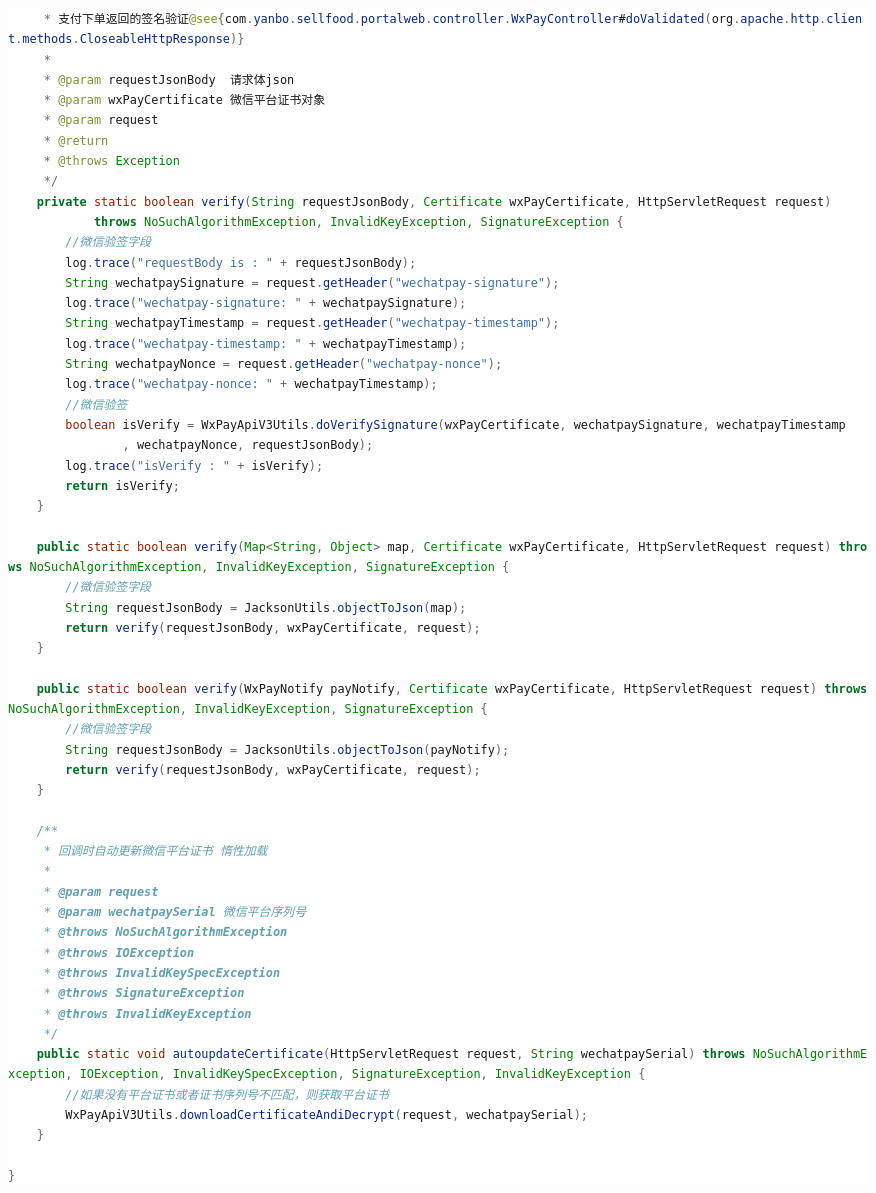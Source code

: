 ```java
     * 支付下单返回的签名验证@see{com.yanbo.sellfood.portalweb.controller.WxPayController#doValidated(org.apache.http.client.methods.CloseableHttpResponse)}
     *
     * @param requestJsonBody  请求体json
     * @param wxPayCertificate 微信平台证书对象
     * @param request
     * @return
     * @throws Exception
     */
    private static boolean verify(String requestJsonBody, Certificate wxPayCertificate, HttpServletRequest request)
            throws NoSuchAlgorithmException, InvalidKeyException, SignatureException {
        //微信验签字段
        log.trace("requestBody is : " + requestJsonBody);
        String wechatpaySignature = request.getHeader("wechatpay-signature");
        log.trace("wechatpay-signature: " + wechatpaySignature);
        String wechatpayTimestamp = request.getHeader("wechatpay-timestamp");
        log.trace("wechatpay-timestamp: " + wechatpayTimestamp);
        String wechatpayNonce = request.getHeader("wechatpay-nonce");
        log.trace("wechatpay-nonce: " + wechatpayTimestamp);
        //微信验签
        boolean isVerify = WxPayApiV3Utils.doVerifySignature(wxPayCertificate, wechatpaySignature, wechatpayTimestamp
                , wechatpayNonce, requestJsonBody);
        log.trace("isVerify : " + isVerify);
        return isVerify;
    }

    public static boolean verify(Map<String, Object> map, Certificate wxPayCertificate, HttpServletRequest request) throws NoSuchAlgorithmException, InvalidKeyException, SignatureException {
        //微信验签字段
        String requestJsonBody = JacksonUtils.objectToJson(map);
        return verify(requestJsonBody, wxPayCertificate, request);
    }

    public static boolean verify(WxPayNotify payNotify, Certificate wxPayCertificate, HttpServletRequest request) throws NoSuchAlgorithmException, InvalidKeyException, SignatureException {
        //微信验签字段
        String requestJsonBody = JacksonUtils.objectToJson(payNotify);
        return verify(requestJsonBody, wxPayCertificate, request);
    }

    /**
     * 回调时自动更新微信平台证书 惰性加载
     *
     * @param request
     * @param wechatpaySerial 微信平台序列号
     * @throws NoSuchAlgorithmException
     * @throws IOException
     * @throws InvalidKeySpecException
     * @throws SignatureException
     * @throws InvalidKeyException
     */
    public static void autoupdateCertificate(HttpServletRequest request, String wechatpaySerial) throws NoSuchAlgorithmException, IOException, InvalidKeySpecException, SignatureException, InvalidKeyException {
        //如果没有平台证书或者证书序列号不匹配，则获取平台证书
        WxPayApiV3Utils.downloadCertificateAndiDecrypt(request, wechatpaySerial);
    }

}

```